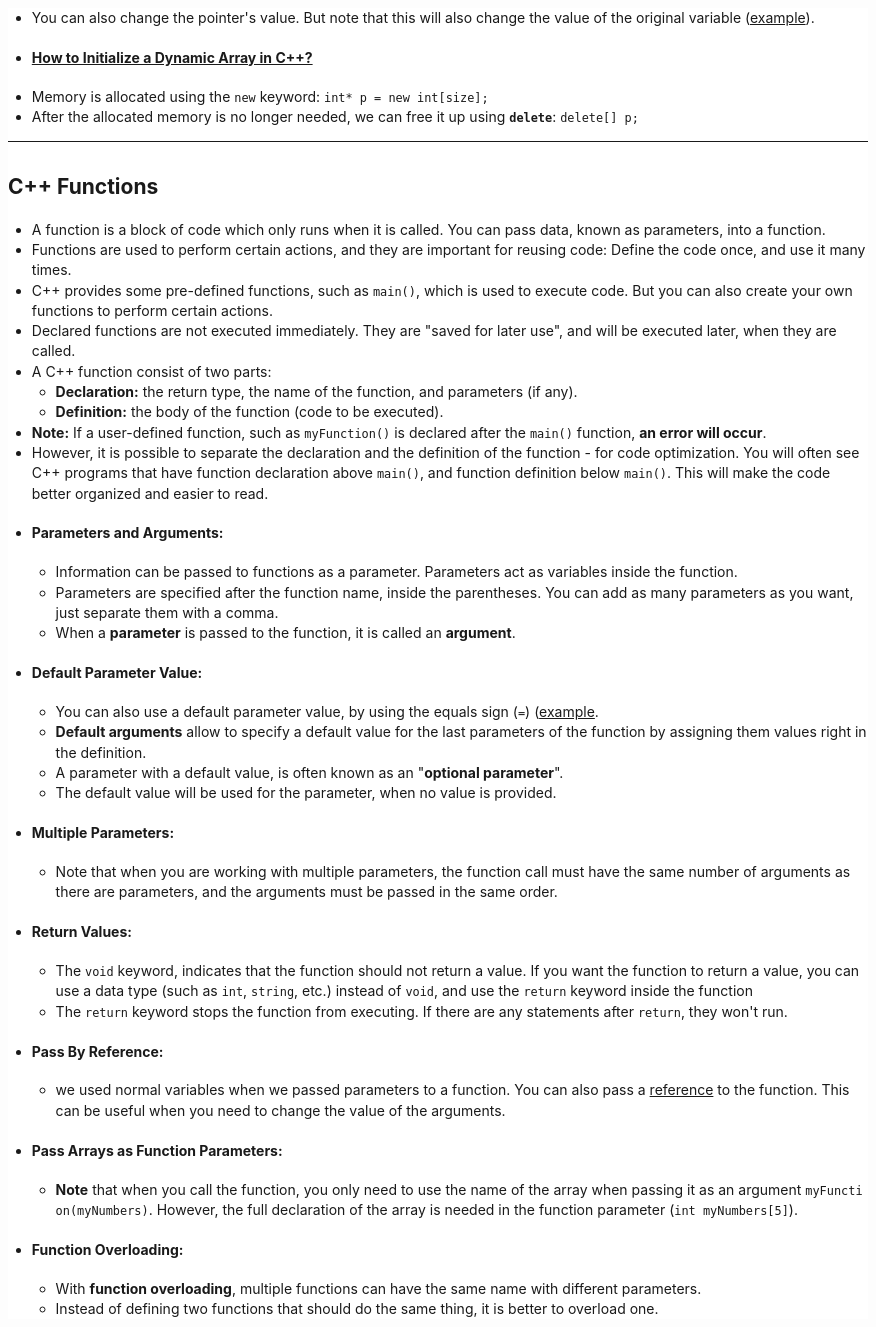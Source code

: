 - You can also change the pointer's value. But note that this will also change the value of the original variable ([example](https://www.w3schools.com/cpp/cpp_pointers_modify.asp#:~:text=the%20original%20variable%3A-,Example,-string%20food%20%3D)).
- #### [How to Initialize a Dynamic Array in C++?](https://www.geeksforgeeks.org/initialize-a-dynamic-array-in-cpp/#:~:text=Array%20in%20C-,How%20to%20Initialize%20a%20Dynamic%20Array%20in%20C%2B%2B%3F,-Last%20Updated%20%3A)
- Memory is allocated using the `new` keyword: `int* p = new int[size];`
- After the allocated memory is no longer needed, we can free it up using **`delete`**: `delete[] p;`
---
## C++ Functions
- A function is a block of code which only runs when it is called. You can pass data, known as parameters, into a function.
- Functions are used to perform certain actions, and they are important for reusing code: Define the code once, and use it many times.
- C++ provides some pre-defined functions, such as `main()`, which is used to execute code. But you can also create your own functions to perform certain actions.
- Declared functions are not executed immediately. They are "saved for later use", and will be executed later, when they are called.
- A C++ function consist of two parts:
	- **Declaration:** the return type, the name of the function, and parameters (if any).
	- **Definition:** the body of the function (code to be executed).
- **Note:** If a user-defined function, such as `myFunction()` is declared after the `main()` function, **an error will occur**.
- However, it is possible to separate the declaration and the definition of the function - for code optimization. You will often see C++ programs that have function declaration above `main()`, and function definition below `main()`. This will make the code better organized and easier to read.
- #### Parameters and Arguments:
	- Information can be passed to functions as a parameter. Parameters act as variables inside the function.
	- Parameters are specified after the function name, inside the parentheses. You can add as many parameters as you want, just separate them with a comma.
	- When a **parameter** is passed to the function, it is called an **argument**.
- #### Default Parameter Value:
	- You can also use a default parameter value, by using the equals sign (`=`) ([example](https://www.w3schools.com/cpp/cpp_function_default.asp#:~:text=default%20value%20(%22Norway%22)%3A-,Example,-void%20myFunction()).
	- **Default arguments** allow to specify a default value for the last parameters of the function by assigning them values right in the definition.
	- A parameter with a default value, is often known as an "**optional parameter**".
	- The default value will be used for the parameter, when no value is provided.
- #### Multiple Parameters:
	- Note that when you are working with multiple parameters, the function call must have the same number of arguments as there are parameters, and the arguments must be passed in the same order.
- #### Return Values:
	- The `void` keyword, indicates that the function should not return a value. If you want the function to return a value, you can use a data type (such as `int`, `string`, etc.) instead of `void`, and use the `return` keyword inside the function
	- The `return` keyword stops the function from executing. If there are any statements after `return`, they won't run.
- #### Pass By Reference:
	- we used normal variables when we passed parameters to a function. You can also pass a [reference](https://www.w3schools.com/cpp/cpp_references.asp) to the function. This can be useful when you need to change the value of the arguments.
- #### Pass Arrays as Function Parameters:
	- **Note** that when you call the function, you only need to use the name of the array when passing it as an argument `myFunction(myNumbers)`. However, the full declaration of the array is needed in the function parameter (`int myNumbers[5]`).
- #### Function Overloading:
	- With **function overloading**, multiple functions can have the same name with different parameters.
	- Instead of defining two functions that should do the same thing, it is better to overload one.